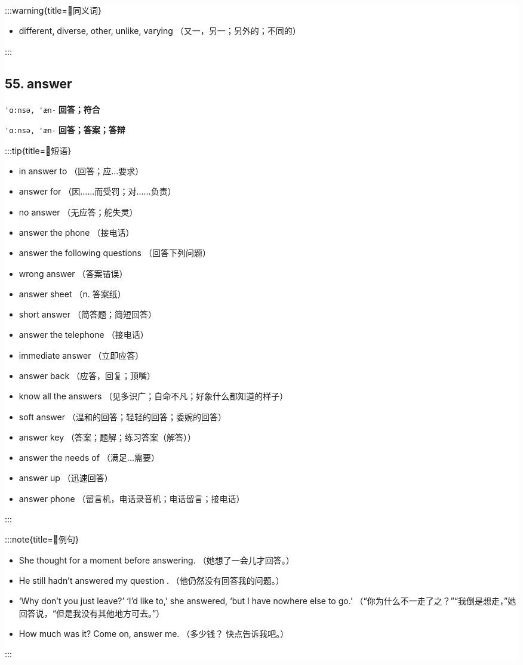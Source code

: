 :::warning{title=🤔同义词}

- different, diverse, other, unlike, varying （又一，另一；另外的；不同的）

:::


## 55. answer

`'ɑ:nsə, 'æn-`  **回答；符合**

`'ɑ:nsə, 'æn-`  **回答；答案；答辩**

:::tip{title=🤩短语}

- in answer to （回答；应…要求）

- answer for （因……而受罚；对……负责）

- no answer （无应答；舵失灵）

- answer the phone （接电话）

- answer the following questions （回答下列问题）

- wrong answer （答案错误）

- answer sheet （n. 答案纸）

- short answer （简答题；简短回答）

- answer the telephone （接电话）

- immediate answer （立即应答）

- answer back （应答，回复；顶嘴）

- know all the answers （见多识广；自命不凡；好象什么都知道的样子）

- soft answer （温和的回答；轻轻的回答；委婉的回答）

- answer key （答案；题解；练习答案（解答））

- answer the needs of （满足...需要）

- answer up （迅速回答）

- answer phone （留言机，电话录音机；电话留言；接电话）

:::

:::note{title=🎤例句}

- She thought for a moment before answering. （她想了一会儿才回答。）

- He still hadn’t answered my question . （他仍然没有回答我的问题。）

- ‘Why don’t you just leave?’ ‘I’d like to,’ she answered, ‘but I have nowhere else to go.’ （“你为什么不一走了之？”“我倒是想走，”她回答说，“但是我没有其他地方可去。”）

- How much was it? Come on, answer me. （多少钱？ 快点告诉我吧。）

:::
